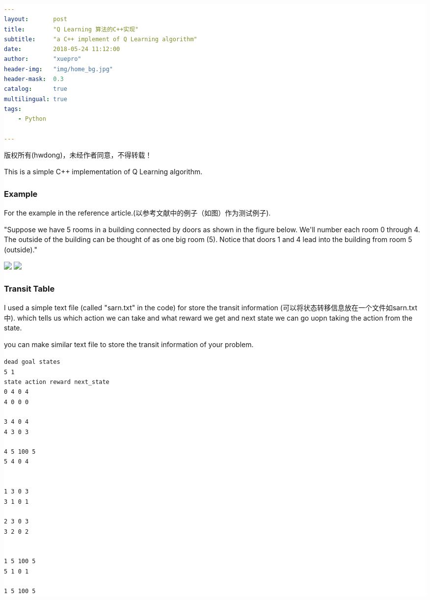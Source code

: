 ```yaml
---
layout:       post
title:        "Q Learning 算法的C++实现"
subtitle:     "a C++ implement of Q Learning algorithm"
date:         2018-05-24 11:12:00
author:       "xuepro"
header-img:   "img/home_bg.jpg"
header-mask:  0.3
catalog:      true
multilingual: true
tags:
    - Python 
    
---    
```

版权所有(hwdong)，未经作者同意，不得转载！

This is a simple C++  implementation of Q Learning algorithm.

### Example 

For the example in the reference article.(以参考文献中的例子（如图）作为测试例子).

"Suppose we have 5 rooms in a building connected by doors as shown in the figure below.  We'll number each room 0 through 4.  The outside of the building can be thought of as one big room (5).  Notice that doors 1 and 4 lead into the building from room 5 (outside)."

![](http://mnemstudio.org/ai/path/images/modeling_environment_clip_image002a.gif)
![](http://mnemstudio.org/ai/path/images/map1a.gif)

### Transit Table

I used a simple text file (called "sarn.txt" in the code) for store the transit information (可以将状态转移信息放在一个文件如sarn.txt中).
which tells us which action we can take and what reward we get and next state we can go uopn taking the action from the state.

you can make similar text file to store the transit information of your problem.

```
dead goal states
5 1
state action reward next_state
0 4 0 4 
4 0 0 0

3 4 0 4 
4 3 0 3

4 5 100 5
5 4 0 4


1 3 0 3 
3 1 0 1

2 3 0 3 
3 2 0 2


1 5 100 5 
5 1 0 1
 
1 5 100 5 
```
